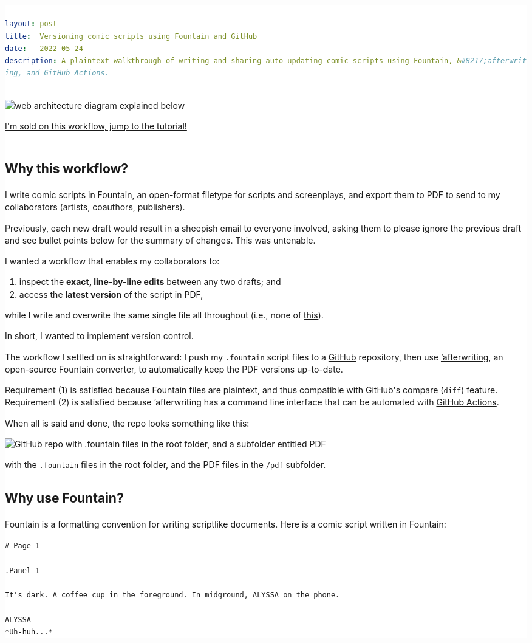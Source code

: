 ```yaml
---
layout: post
title:  Versioning comic scripts using Fountain and GitHub
date:   2022-05-24
description: A plaintext walkthrough of writing and sharing auto-updating comic scripts using Fountain, &#8217;afterwriting, and GitHub Actions.
---
```


<img class="img-fluid rounded" src="{{ site.baseurl }}/assets/img/comic-script-diagram.png" alt="web architecture diagram explained below">

[I'm sold on this workflow, jump to the tutorial!](#tutorial)

---

## Why this workflow?

I write comic scripts in [Fountain](https://fountain.io), an open-format filetype for scripts and screenplays, and export them to PDF to send to my collaborators (artists, coauthors, publishers).

Previously, each new draft would result in a sheepish email to everyone involved, asking them to please ignore the previous draft and see bullet points below for the summary of changes. This was untenable.

I wanted a workflow that enables my collaborators to:
1. inspect the **exact, line-by-line edits** between any two drafts; and
2. access the **latest version** of the script in PDF,

while I write and overwrite the same single file all throughout (i.e., none of [this](https://phdcomics.com/comics.php?f=1531)).

In short, I wanted to implement [version control](https://git-scm.com/book/en/v2/Getting-Started-About-Version-Control).

The workflow I settled on is straightforward: I push my `.fountain` script files to a [GitHub](https://github.com/) repository, then use [&#8217;afterwriting](https://afterwriting.com/), an open-source Fountain converter, to automatically keep the PDF versions up-to-date.

Requirement (1) is satisfied because Fountain files are plaintext, and thus compatible with GitHub's compare (`diff`) feature. Requirement (2) is satisfied because &#8217;afterwriting has a command line interface that can be automated with [GitHub Actions](https://github.com/features/actions).

When all is said and done, the repo looks something like this:

<img class="img-fluid rounded" src="{{ site.baseurl }}/assets/img/comic-script-repo.png" alt="GitHub repo with .fountain files in the root folder, and a subfolder entitled PDF">

with the `.fountain` files in the root folder, and the PDF files in the `/pdf` subfolder.

## Why use Fountain?
Fountain is a formatting convention for writing scriptlike documents. Here is a comic script written in Fountain:

```
# Page 1

.Panel 1

It's dark. A coffee cup in the foreground. In midground, ALYSSA on the phone.

ALYSSA
*Uh-huh...*
```
